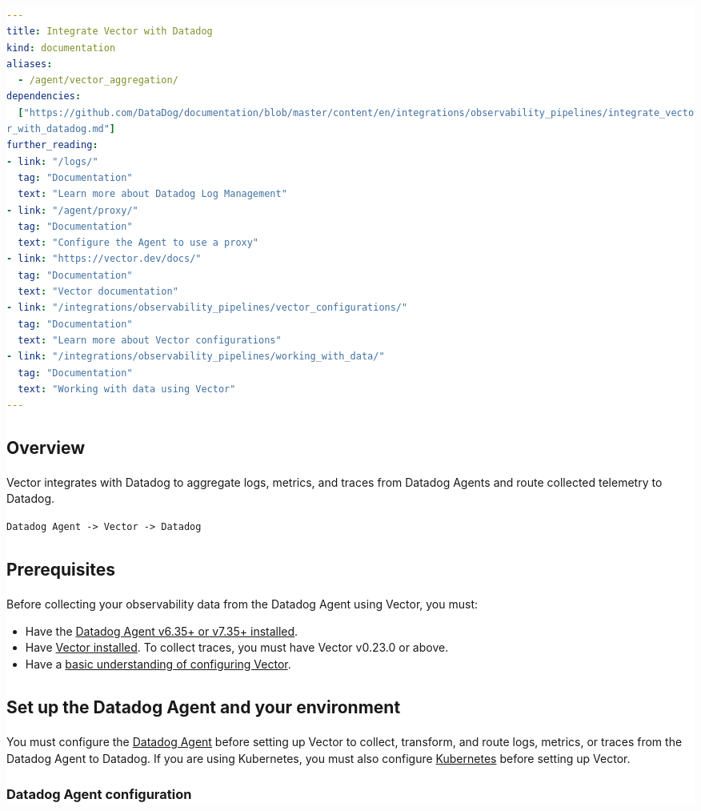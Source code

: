 ```yaml
---
title: Integrate Vector with Datadog
kind: documentation
aliases:
  - /agent/vector_aggregation/
dependencies:
  ["https://github.com/DataDog/documentation/blob/master/content/en/integrations/observability_pipelines/integrate_vector_with_datadog.md"]
further_reading:
- link: "/logs/"
  tag: "Documentation"
  text: "Learn more about Datadog Log Management"
- link: "/agent/proxy/"
  tag: "Documentation"
  text: "Configure the Agent to use a proxy"
- link: "https://vector.dev/docs/"
  tag: "Documentation"
  text: "Vector documentation"
- link: "/integrations/observability_pipelines/vector_configurations/"
  tag: "Documentation"
  text: "Learn more about Vector configurations"
- link: "/integrations/observability_pipelines/working_with_data/"
  tag: "Documentation"
  text: "Working with data using Vector"
---
```


## Overview 

Vector integrates with Datadog to aggregate logs, metrics, and traces from Datadog Agents and route collected telemetry to Datadog.

`Datadog Agent -> Vector -> Datadog` 

## Prerequisites

Before collecting your observability data from the Datadog Agent using Vector, you must:

- Have the [Datadog Agent v6.35+ or v7.35+ installed][1].
- Have [Vector installed][2]. To collect traces, you must have Vector v0.23.0 or above. 
- Have a [basic understanding of configuring Vector][3].

## Set up the Datadog Agent and your environment
 
You must configure the [Datadog Agent](#datadog-agent-configuration) before setting up Vector to collect, transform, and route logs, metrics, or traces from the Datadog Agent to Datadog. If you are using Kubernetes, you must also configure [Kubernetes](#kubernetes-configuration) before setting up Vector.

### Datadog Agent configuration
 

[1]: /agent/basic_agent_usage/?tabs=agentv6v7
[2]: /integrations/observability_pipelines/setup/#install-vector
[3]: /integrations/observability_pipelines/vector_configurations/
[4]: /agent/kubernetes/?tab=helm
[5]: https://github.com/timberio/helm-charts/tree/master/charts/vector-aggregator
[6]: https://vector.dev/docs/setup/installation/package-managers/helm/
[7]: https://vector.dev/docs/reference/configuration/
[8]: https://vector.dev/docs/reference/configuration/sources/datadog_agent/
[9]: /integrations/observability_pipelines/working_with_data
[10]: /logs/log_configuration/attributes_naming_convention/#reserved-attributes
[11]: /integrations/observability_pipelines/integrations/#sources
[12]: https://vector.dev/docs/reference/vrl/
[13]: /getting_started/tagging
[14]: https://vector.dev/docs/reference/configuration/sinks/datadog_logs/
[15]: https://vector.dev/docs/reference/configuration/sinks/datadog_metrics/
[16]: https://vector.dev/docs/reference/configuration/sinks/datadog_traces/
[17]: https://vector.dev/docs/about/concepts/#buffers
[18]: https://vector.dev/docs/setup/going-to-prod/architecting/#buffering-data